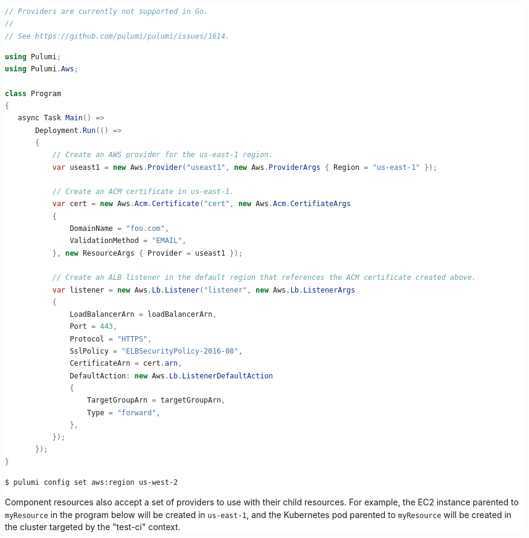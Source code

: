 ```go
// Providers are currently not supported in Go.
//
// See https://github.com/pulumi/pulumi/issues/1614.
```

```csharp
using Pulumi;
using Pulumi.Aws;

class Program
{
   async Task Main() =>
       Deployment.Run(() =>
       {
           // Create an AWS provider for the us-east-1 region.
           var useast1 = new Aws.Provider("useast1", new Aws.ProviderArgs { Region = "us-east-1" });

           // Create an ACM certificate in us-east-1.
           var cert = new Aws.Acm.Certificate("cert", new Aws.Acm.CertifiateArgs
           {
               DomainName = "foo.com",
               ValidationMethod = "EMAIL",
           }, new ResourceArgs { Provider = useast1 });

           // Create an ALB listener in the default region that references the ACM certificate created above.
           var listener = new Aws.Lb.Listener("listener", new Aws.Lb.ListenerArgs
           {
               LoadBalancerArn = loadBalancerArn,
               Port = 443,
               Protocol = "HTTPS",
               SslPolicy = "ELBSecurityPolicy-2016-08",
               CertificateArn = cert.arn,
               DefaultAction: new Aws.Lb.ListenerDefaultAction
               {
                   TargetGroupArn = targetGroupArn,
                   Type = "forward",
               },
           });
       });
}
```

```bash
$ pulumi config set aws:region us-west-2
```

Component resources also accept a set of providers to use with their child resources. For example, the EC2 instance parented to `myResource` in the program below will be created in `us-east-1`, and the Kubernetes pod parented to `myResource` will be created in the cluster targeted by the "test-ci" context.
